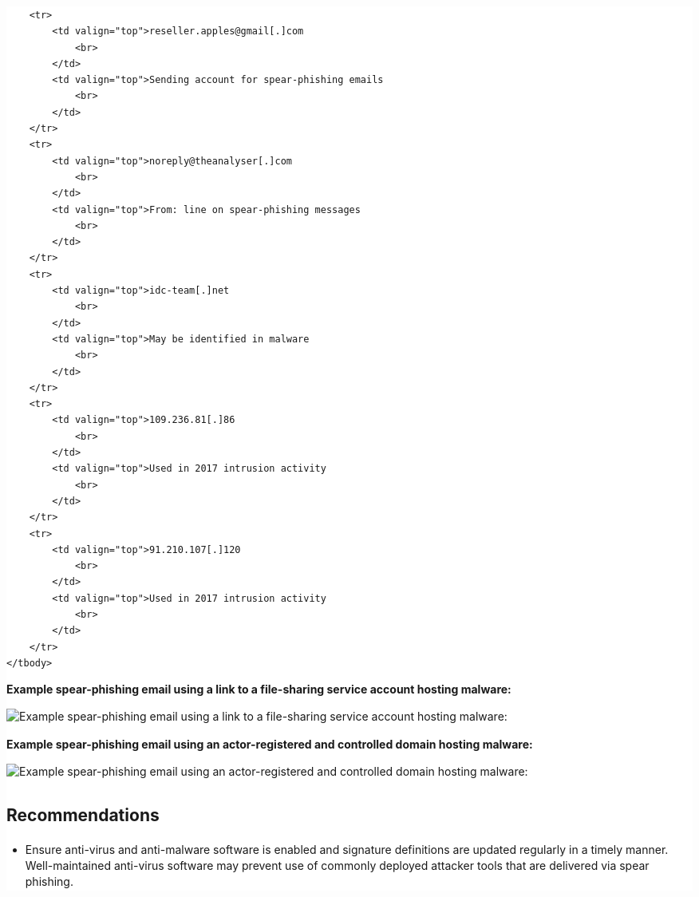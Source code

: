 		<tr>
			<td valign="top">reseller.apples@gmail[.]com
				<br>
			</td>
			<td valign="top">Sending account for spear-phishing emails
				<br>
			</td>
		</tr>
		<tr>
			<td valign="top">noreply@theanalyser[.]com
				<br>
			</td>
			<td valign="top">From: line on spear-phishing messages
				<br>
			</td>
		</tr>
		<tr>
			<td valign="top">idc-team[.]net
				<br>
			</td>
			<td valign="top">May be identified in malware
				<br>
			</td>
		</tr>
		<tr>
			<td valign="top">109.236.81[.]86
				<br>
			</td>
			<td valign="top">Used in 2017 intrusion activity
				<br>
			</td>
		</tr>
		<tr>
			<td valign="top">91.210.107[.]120
				<br>
			</td>
			<td valign="top">Used in 2017 intrusion activity
				<br>
			</td>
		</tr>
	</tbody>
</table>

**Example spear-phishing email using a link to a file-sharing service account hosting malware:**

![Example spear-phishing email using a link to a file-sharing service account hosting malware:](https://statics.bsafes.com/images/publications/FBI%20PIN%20IRGC%20Associated%20Cyber%20Ops%2009172020-Fig-1.png "Example spear-phishing email using a link to a file-sharing service account hosting malware:")

**Example spear-phishing email using an actor-registered and controlled domain hosting malware:**

![Example spear-phishing email using an actor-registered and controlled domain hosting malware:](https://statics.bsafes.com/images/publications/FBI%20PIN%20IRGC%20Associated%20Cyber%20Ops%2009172020-Fig-2.png "Example spear-phishing email using an actor-registered and controlled domain hosting malware:")

## Recommendations
- Ensure anti-virus and anti-malware software is enabled and signature definitions are updated regularly in a timely manner. Well-maintained anti-virus software may prevent use of commonly deployed attacker tools that are delivered via spear phishing.
